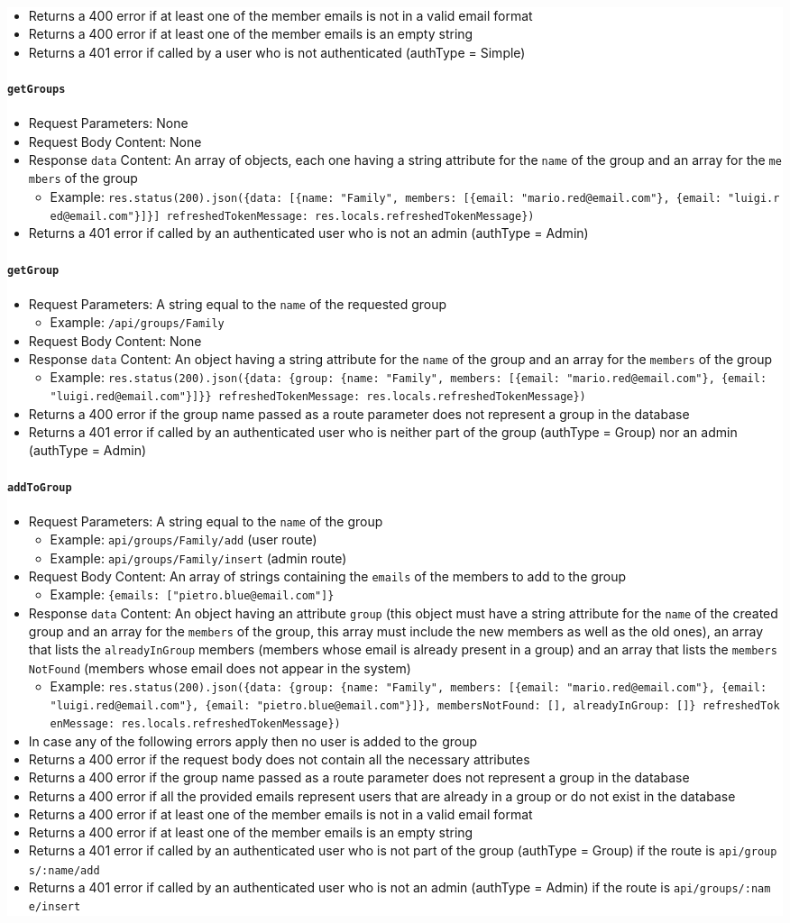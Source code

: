 - Returns a 400 error if at least one of the member emails is not in a valid email format
- Returns a 400 error if at least one of the member emails is an empty string
- Returns a 401 error if called by a user who is not authenticated (authType = Simple)

#### `getGroups`

- Request Parameters: None
- Request Body Content: None
- Response `data` Content: An array of objects, each one having a string attribute for the `name` of the group and an array for the `members` of the group
  - Example: `res.status(200).json({data: [{name: "Family", members: [{email: "mario.red@email.com"}, {email: "luigi.red@email.com"}]}] refreshedTokenMessage: res.locals.refreshedTokenMessage})`
- Returns a 401 error if called by an authenticated user who is not an admin (authType = Admin)

#### `getGroup`

- Request Parameters: A string equal to the `name` of the requested group
  - Example: `/api/groups/Family`
- Request Body Content: None
- Response `data` Content: An object having a string attribute for the `name` of the group and an array for the `members` of the group
  - Example: `res.status(200).json({data: {group: {name: "Family", members: [{email: "mario.red@email.com"}, {email: "luigi.red@email.com"}]}} refreshedTokenMessage: res.locals.refreshedTokenMessage})`
- Returns a 400 error if the group name passed as a route parameter does not represent a group in the database
- Returns a 401 error if called by an authenticated user who is neither part of the group (authType = Group) nor an admin (authType = Admin)

#### `addToGroup`

- Request Parameters: A string equal to the `name` of the group
  - Example: `api/groups/Family/add` (user route)
  - Example: `api/groups/Family/insert` (admin route)
- Request Body Content: An array of strings containing the `emails` of the members to add to the group
  - Example: `{emails: ["pietro.blue@email.com"]}`
- Response `data` Content: An object having an attribute `group` (this object must have a string attribute for the `name` of the created group and an array for the `members` of the group, this array must include the new members as well as the old ones), an array that lists the `alreadyInGroup` members (members whose email is already present in a group) and an array that lists the `membersNotFound` (members whose email does not appear in the system)
  - Example: `res.status(200).json({data: {group: {name: "Family", members: [{email: "mario.red@email.com"}, {email: "luigi.red@email.com"}, {email: "pietro.blue@email.com"}]}, membersNotFound: [], alreadyInGroup: []} refreshedTokenMessage: res.locals.refreshedTokenMessage})`
- In case any of the following errors apply then no user is added to the group
- Returns a 400 error if the request body does not contain all the necessary attributes
- Returns a 400 error if the group name passed as a route parameter does not represent a group in the database
- Returns a 400 error if all the provided emails represent users that are already in a group or do not exist in the database
- Returns a 400 error if at least one of the member emails is not in a valid email format
- Returns a 400 error if at least one of the member emails is an empty string
- Returns a 401 error if called by an authenticated user who is not part of the group (authType = Group) if the route is `api/groups/:name/add`
- Returns a 401 error if called by an authenticated user who is not an admin (authType = Admin) if the route is `api/groups/:name/insert`
